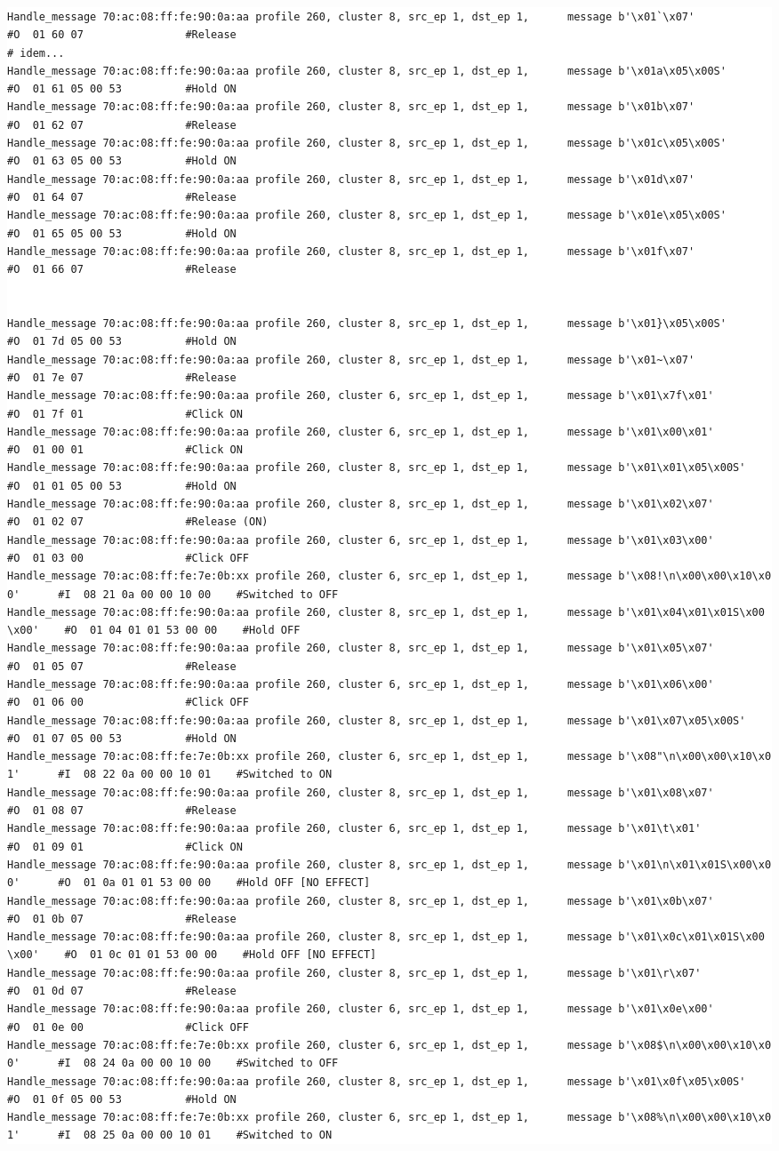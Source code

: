```
Handle_message 70:ac:08:ff:fe:90:0a:aa profile 260, cluster 8, src_ep 1, dst_ep 1,      message b'\x01`\x07'                    #O  01 60 07                #Release
# idem...
Handle_message 70:ac:08:ff:fe:90:0a:aa profile 260, cluster 8, src_ep 1, dst_ep 1,      message b'\x01a\x05\x00S'               #O  01 61 05 00 53          #Hold ON
Handle_message 70:ac:08:ff:fe:90:0a:aa profile 260, cluster 8, src_ep 1, dst_ep 1,      message b'\x01b\x07'                    #O  01 62 07                #Release
Handle_message 70:ac:08:ff:fe:90:0a:aa profile 260, cluster 8, src_ep 1, dst_ep 1,      message b'\x01c\x05\x00S'               #O  01 63 05 00 53          #Hold ON
Handle_message 70:ac:08:ff:fe:90:0a:aa profile 260, cluster 8, src_ep 1, dst_ep 1,      message b'\x01d\x07'                    #O  01 64 07                #Release
Handle_message 70:ac:08:ff:fe:90:0a:aa profile 260, cluster 8, src_ep 1, dst_ep 1,      message b'\x01e\x05\x00S'               #O  01 65 05 00 53          #Hold ON
Handle_message 70:ac:08:ff:fe:90:0a:aa profile 260, cluster 8, src_ep 1, dst_ep 1,      message b'\x01f\x07'                    #O  01 66 07                #Release


Handle_message 70:ac:08:ff:fe:90:0a:aa profile 260, cluster 8, src_ep 1, dst_ep 1,      message b'\x01}\x05\x00S'               #O  01 7d 05 00 53          #Hold ON
Handle_message 70:ac:08:ff:fe:90:0a:aa profile 260, cluster 8, src_ep 1, dst_ep 1,      message b'\x01~\x07'                    #O  01 7e 07                #Release
Handle_message 70:ac:08:ff:fe:90:0a:aa profile 260, cluster 6, src_ep 1, dst_ep 1,      message b'\x01\x7f\x01'                 #O  01 7f 01                #Click ON
Handle_message 70:ac:08:ff:fe:90:0a:aa profile 260, cluster 6, src_ep 1, dst_ep 1,      message b'\x01\x00\x01'                 #O  01 00 01                #Click ON
Handle_message 70:ac:08:ff:fe:90:0a:aa profile 260, cluster 8, src_ep 1, dst_ep 1,      message b'\x01\x01\x05\x00S'            #O  01 01 05 00 53          #Hold ON
Handle_message 70:ac:08:ff:fe:90:0a:aa profile 260, cluster 8, src_ep 1, dst_ep 1,      message b'\x01\x02\x07'                 #O  01 02 07                #Release (ON)
Handle_message 70:ac:08:ff:fe:90:0a:aa profile 260, cluster 6, src_ep 1, dst_ep 1,      message b'\x01\x03\x00'                 #O  01 03 00                #Click OFF
Handle_message 70:ac:08:ff:fe:7e:0b:xx profile 260, cluster 6, src_ep 1, dst_ep 1,      message b'\x08!\n\x00\x00\x10\x00'      #I  08 21 0a 00 00 10 00    #Switched to OFF
Handle_message 70:ac:08:ff:fe:90:0a:aa profile 260, cluster 8, src_ep 1, dst_ep 1,      message b'\x01\x04\x01\x01S\x00\x00'    #O  01 04 01 01 53 00 00    #Hold OFF
Handle_message 70:ac:08:ff:fe:90:0a:aa profile 260, cluster 8, src_ep 1, dst_ep 1,      message b'\x01\x05\x07'                 #O  01 05 07                #Release
Handle_message 70:ac:08:ff:fe:90:0a:aa profile 260, cluster 6, src_ep 1, dst_ep 1,      message b'\x01\x06\x00'                 #O  01 06 00                #Click OFF
Handle_message 70:ac:08:ff:fe:90:0a:aa profile 260, cluster 8, src_ep 1, dst_ep 1,      message b'\x01\x07\x05\x00S'            #O  01 07 05 00 53          #Hold ON
Handle_message 70:ac:08:ff:fe:7e:0b:xx profile 260, cluster 6, src_ep 1, dst_ep 1,      message b'\x08"\n\x00\x00\x10\x01'      #I  08 22 0a 00 00 10 01    #Switched to ON
Handle_message 70:ac:08:ff:fe:90:0a:aa profile 260, cluster 8, src_ep 1, dst_ep 1,      message b'\x01\x08\x07'                 #O  01 08 07                #Release
Handle_message 70:ac:08:ff:fe:90:0a:aa profile 260, cluster 6, src_ep 1, dst_ep 1,      message b'\x01\t\x01'                   #O  01 09 01                #Click ON
Handle_message 70:ac:08:ff:fe:90:0a:aa profile 260, cluster 8, src_ep 1, dst_ep 1,      message b'\x01\n\x01\x01S\x00\x00'      #O  01 0a 01 01 53 00 00    #Hold OFF [NO EFFECT]
Handle_message 70:ac:08:ff:fe:90:0a:aa profile 260, cluster 8, src_ep 1, dst_ep 1,      message b'\x01\x0b\x07'                 #O  01 0b 07                #Release
Handle_message 70:ac:08:ff:fe:90:0a:aa profile 260, cluster 8, src_ep 1, dst_ep 1,      message b'\x01\x0c\x01\x01S\x00\x00'    #O  01 0c 01 01 53 00 00    #Hold OFF [NO EFFECT]
Handle_message 70:ac:08:ff:fe:90:0a:aa profile 260, cluster 8, src_ep 1, dst_ep 1,      message b'\x01\r\x07'                   #O  01 0d 07                #Release
Handle_message 70:ac:08:ff:fe:90:0a:aa profile 260, cluster 6, src_ep 1, dst_ep 1,      message b'\x01\x0e\x00'                 #O  01 0e 00                #Click OFF
Handle_message 70:ac:08:ff:fe:7e:0b:xx profile 260, cluster 6, src_ep 1, dst_ep 1,      message b'\x08$\n\x00\x00\x10\x00'      #I  08 24 0a 00 00 10 00    #Switched to OFF
Handle_message 70:ac:08:ff:fe:90:0a:aa profile 260, cluster 8, src_ep 1, dst_ep 1,      message b'\x01\x0f\x05\x00S'            #O  01 0f 05 00 53          #Hold ON
Handle_message 70:ac:08:ff:fe:7e:0b:xx profile 260, cluster 6, src_ep 1, dst_ep 1,      message b'\x08%\n\x00\x00\x10\x01'      #I  08 25 0a 00 00 10 01    #Switched to ON
```